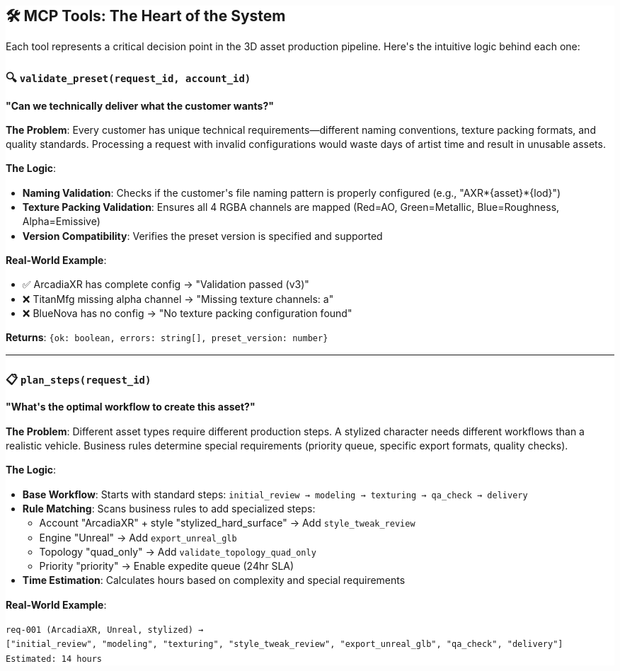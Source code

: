 ## 🛠 MCP Tools: The Heart of the System

Each tool represents a critical decision point in the 3D asset production pipeline. Here's the intuitive logic behind each one:

### 🔍 **`validate_preset(request_id, account_id)`**

**"Can we technically deliver what the customer wants?"**

**The Problem**: Every customer has unique technical requirements—different naming conventions, texture packing formats, and quality standards. Processing a request with invalid configurations would waste days of artist time and result in unusable assets.

**The Logic**:

- **Naming Validation**: Checks if the customer's file naming pattern is properly configured (e.g., "AXR*{asset}*{lod}")
- **Texture Packing Validation**: Ensures all 4 RGBA channels are mapped (Red=AO, Green=Metallic, Blue=Roughness, Alpha=Emissive)
- **Version Compatibility**: Verifies the preset version is specified and supported

**Real-World Example**:

- ✅ ArcadiaXR has complete config → "Validation passed (v3)"
- ❌ TitanMfg missing alpha channel → "Missing texture channels: a"
- ❌ BlueNova has no config → "No texture packing configuration found"

**Returns**: `{ok: boolean, errors: string[], preset_version: number}`

---

### 📋 **`plan_steps(request_id)`**

**"What's the optimal workflow to create this asset?"**

**The Problem**: Different asset types require different production steps. A stylized character needs different workflows than a realistic vehicle. Business rules determine special requirements (priority queue, specific export formats, quality checks).

**The Logic**:

- **Base Workflow**: Starts with standard steps: `initial_review → modeling → texturing → qa_check → delivery`
- **Rule Matching**: Scans business rules to add specialized steps:
  - Account "ArcadiaXR" + style "stylized_hard_surface" → Add `style_tweak_review`
  - Engine "Unreal" → Add `export_unreal_glb`
  - Topology "quad_only" → Add `validate_topology_quad_only`
  - Priority "priority" → Enable expedite queue (24hr SLA)
- **Time Estimation**: Calculates hours based on complexity and special requirements

**Real-World Example**:

```
req-001 (ArcadiaXR, Unreal, stylized) →
["initial_review", "modeling", "texturing", "style_tweak_review", "export_unreal_glb", "qa_check", "delivery"]
Estimated: 14 hours
```
